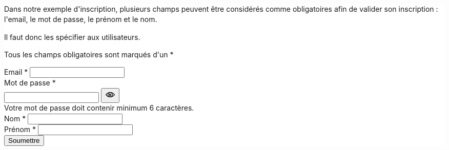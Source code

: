 Dans notre exemple d'inscription, plusieurs champs peuvent être considérés comme obligatoires afin de valider son inscription&nbsp;: l'email, le mot de passe, le prénom et le nom.

Il faut donc les spécifier aux utilisateurs.

<div class="col-md-8">
  <form id="formulaire" class="border border-secondary p-3 my-2">
    <p>Tous les champs obligatoires sont marqués d'un *</p>
    <div class="mb-2">
      <label for="email" class="form-label">Email * </label>
      <input type="text" class="form-control" id="email" required/>
    </div>
    <label for="password" class="form-label">Mot de passe *</label>
    <div class="mb-2 input-group">
      <input type="password" class="form-control" id="password" required aria-describedby="passwordHelpBlock"/>
      <span class="input-group-text">
        <button type="button" class="btn btn-icon btn-secondary btn-sm" id="password_visibility" title="Afficher le mot de passe" >
          <svg aria-hidden="true" focusable="false" fill="currentColor" xmlns="http://www.w3.org/2000/svg" width="20" height="20" viewBox="0 0 1000 1000">
            <defs>
              <style>
                .cls-1 {
                  fill-rule: evenodd;
                }
              </style>
            </defs>
            <path class="cls-1" d="M513.081,250.129c-4.017,0-8.041-.129-12.081-0.129s-8.064.129-12.081,0.129C301.335,250.129,111.491,382.343,50,500c61.491,117.656,249.335,249.871,436.919,249.871,4.017,0,8.04.129,12.081,0.129s8.064-.129,12.081-0.129C698.665,749.871,888.51,617.656,950,500,888.51,382.343,700.665,250.129,513.081,250.129ZM498.62,680a180,180,0,1,1,180-180A180,180,0,0,1,498.62,680Zm-378.2-179.963c29.782-41.595,77.4-84.081,132.916-117.816a545.263,545.263,0,0,1,55.918-29.695,239.848,239.848,0,0,0,.78,295.942,537.117,537.117,0,0,1-57.553-30.6C197.469,584.226,150.153,541.734,120.417,500.034Zm626.25,117.747a544.106,544.106,0,0,1-60.236,31.655,239.784,239.784,0,0,0-.761-299.823,536.07,536.07,0,0,1,61.852,32.517c55.01,33.642,102.326,76.136,132.061,117.836C849.8,541.564,802.185,584.045,746.667,617.781ZM597.931,453.153a48.227,48.227,0,1,1-62.472-56.6A109.731,109.731,0,1,0,597.931,453.153Z" />
          </svg>
        </button>
      </span>
    </div>
    <div id="passwordHelpBlock" class="form-text">
        Votre mot de passe doit contenir minimum 6 caractères.
    </div>
    <div class="mb-2">
      <label for="name" class="form-label">Nom *</label>
      <input type="text" class="form-control" id="name" required/>
    </div>
    <div class="mb-2">
      <label for="firstname" class="form-label">Prénom * </label>
      <input type="text" class="form-control" id="firstname" required/>
    </div>
    <button type="submit" class="btn btn-primary">Soumettre</button>
  </form>
</div>
